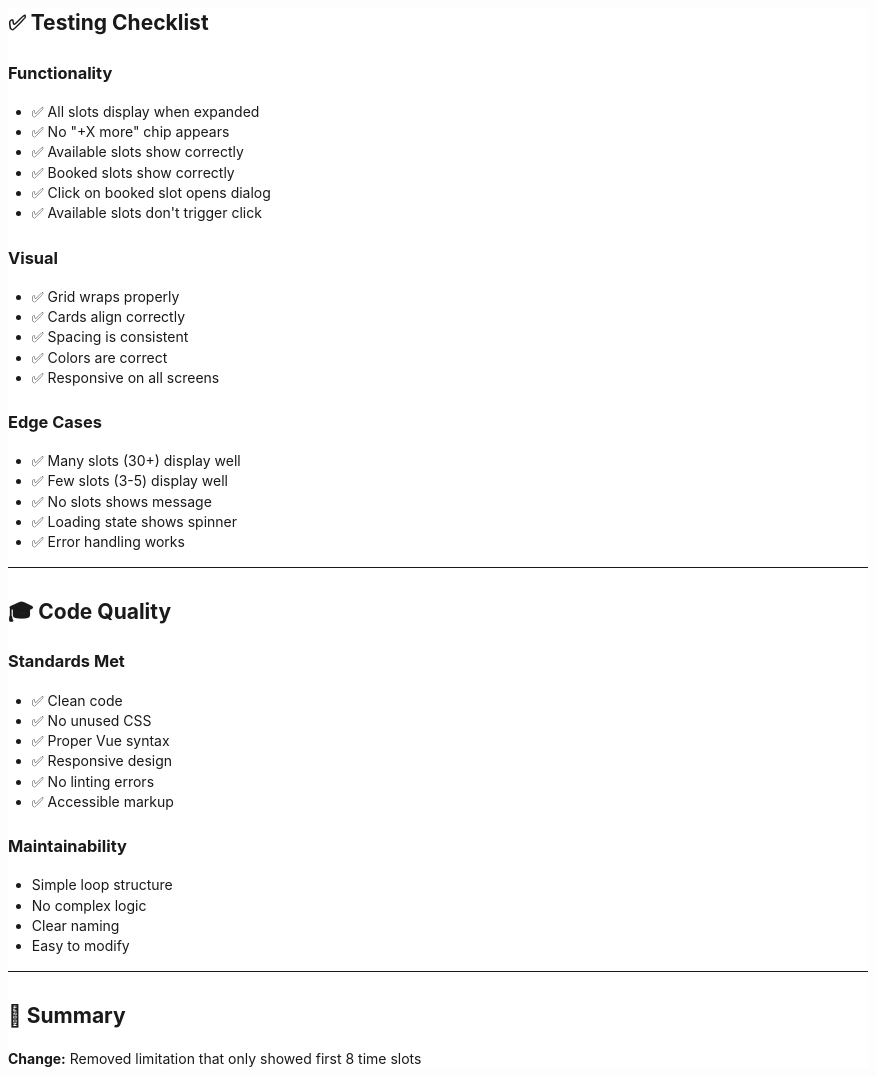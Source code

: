 
## ✅ Testing Checklist

### Functionality
- ✅ All slots display when expanded
- ✅ No "+X more" chip appears
- ✅ Available slots show correctly
- ✅ Booked slots show correctly
- ✅ Click on booked slot opens dialog
- ✅ Available slots don't trigger click

### Visual
- ✅ Grid wraps properly
- ✅ Cards align correctly
- ✅ Spacing is consistent
- ✅ Colors are correct
- ✅ Responsive on all screens

### Edge Cases
- ✅ Many slots (30+) display well
- ✅ Few slots (3-5) display well
- ✅ No slots shows message
- ✅ Loading state shows spinner
- ✅ Error handling works

---

## 🎓 Code Quality

### Standards Met
- ✅ Clean code
- ✅ No unused CSS
- ✅ Proper Vue syntax
- ✅ Responsive design
- ✅ No linting errors
- ✅ Accessible markup

### Maintainability
- Simple loop structure
- No complex logic
- Clear naming
- Easy to modify

---

## 📝 Summary

**Change:** Removed limitation that only showed first 8 time slots
